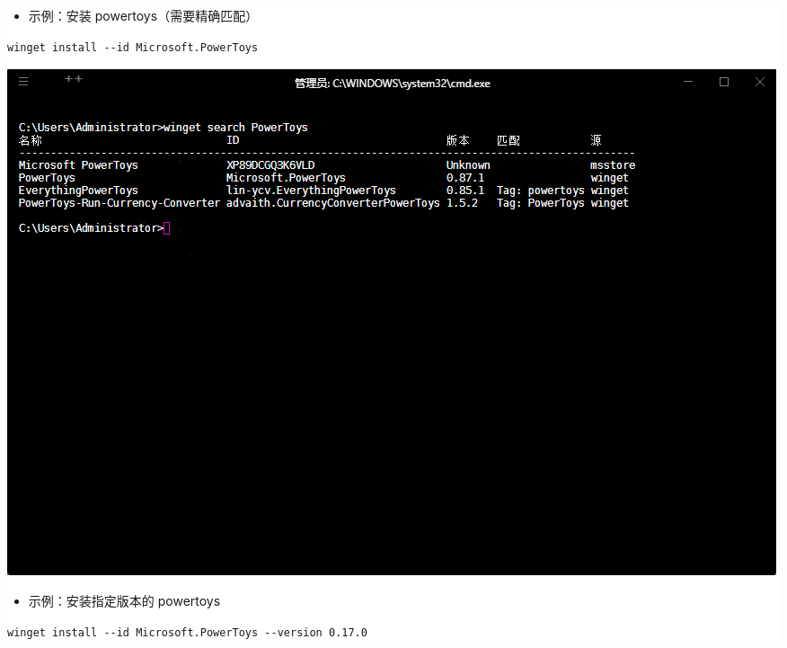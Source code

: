 
* 示例：安装 powertoys（需要精确匹配）

```shell
winget install --id Microsoft.PowerToys
```

![](./assets/15.gif)



* 示例：安装指定版本的 powertoys

```shell
winget install --id Microsoft.PowerToys --version 0.17.0
```
